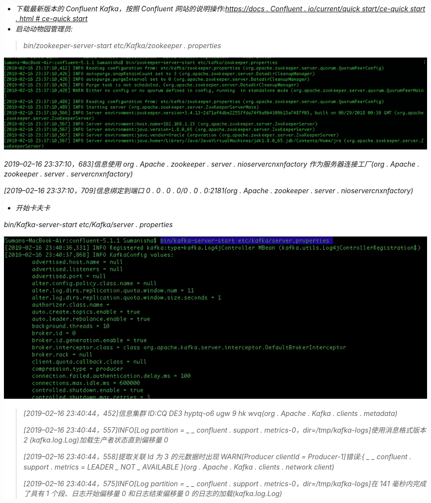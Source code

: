 *   *下载最新版本的 Confluent Kafka，按照 Confluent 网站的说明操作:[https://docs . Confluent . io/current/quick start/ce-quick start . html # ce-quick start](https://docs.confluent.io/current/quickstart/ce-quickstart.html#ce-quickstart)*
*   *启动动物园管理员:*

> *bin/zookeeper-server-start etc/Kafka/zookeeper . properties*

*![](img/cebe7ff8cafe36a1782fefef852075b1.png)*

*2019–02–16 23:37:10，683]信息使用 org . Apache . zookeeper . server . nioservercnxnfactory 作为服务器连接工厂(org . Apache . zookeeper . server . servercnxnfactory)*

*[2019–02–16 23:37:10，709]信息绑定到端口 0 . 0 . 0 . 0/0 . 0 . 0:2181(org . Apache . zookeeper . server . nioservercnxnfactory)*

*   *开始卡夫卡*

*bin/Kafka-server-start etc/Kafka/server . properties*

*![](img/82a71ff87c1038d36ee5af7ee28c85a1.png)*

> *[2019–02–16 23:40:44，452]信息集群 ID:CQ DE3 hyptq-o6 ugw 9 hk wvq(org . Apache . Kafka . clients . metadata)*
> 
> *[2019–02–16 23:40:44，557]INFO[Log partition = _ _ confluent . support . metrics-0，dir=/tmp/kafka-logs]使用消息格式版本 2 (kafka.log.Log)加载生产者状态直到偏移量 0*
> 
> *[2019–02–16 23:40:44，558]提取关联 Id 为 3 的元数据时出现 WARN[Producer clientId = Producer-1]错误:{ _ _ confluent . support . metrics = LEADER _ NOT _ AVAILABLE }(org . Apache . Kafka . clients . network client)*
> 
> *[2019–02–16 23:40:44，575]INFO[Log partition = _ _ confluent . support . metrics-0，dir=/tmp/kafka-logs]在 141 毫秒内完成了具有 1 个段、日志开始偏移量 0 和日志结束偏移量 0 的日志的加载(kafka.log.Log)*
